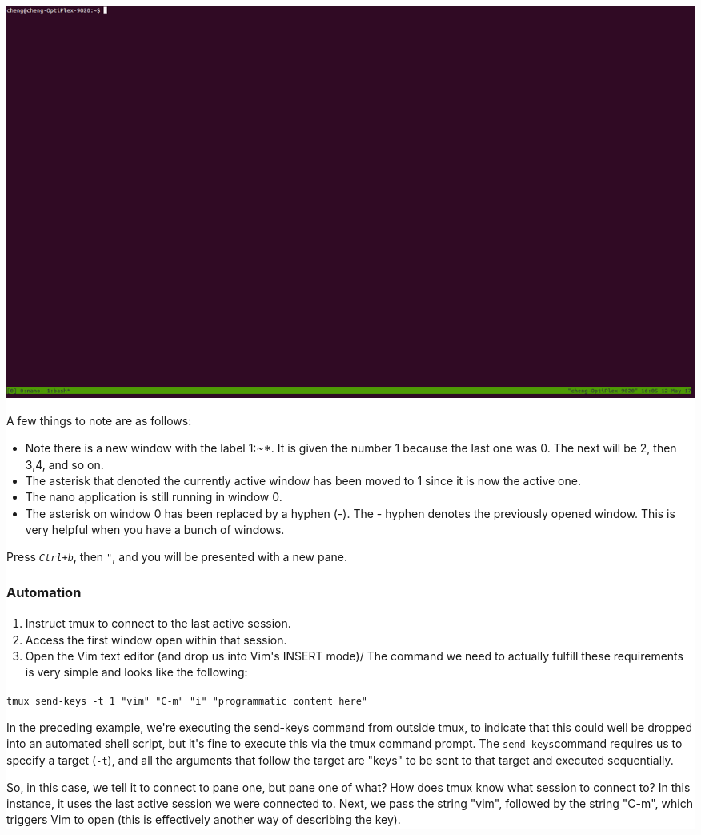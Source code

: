 ![tmux window](tmux_window2.png)

A few things to note are as follows:
- Note there is a new window with the label 1:~*. It is given the number 1 because the last one was 0. The next will be 2, then 3,4, and so on.
- The asterisk that denoted the currently active window has been moved to 1 since it is now the active one.
- The nano application is still running in window 0.
- The asterisk on window 0 has been replaced by a hyphen (-). The - hyphen denotes the previously opened window. This is very helpful when you have a bunch of windows.

Press *`Ctrl+b`*, then *`"`*, and you will be presented with a new pane.
### Automation
1. Instruct tmux to connect to the last active session.
2. Access the first window open within that session.
3. Open the Vim text editor (and drop us into Vim's INSERT mode)/
The command we need to actually fulfill these requirements is very simple and looks like the following:
```
tmux send-keys -t 1 "vim" "C-m" "i" "programmatic content here"
```
In the preceding example, we're executing the send-keys command from outside tmux, to indicate that this could well be dropped into an automated shell script, but it's fine to execute this via the tmux command prompt. The `send-keys`command requires us to specify a target (`-t`), and all the arguments that follow the target are "keys" to be sent to that target and executed sequentially.

So, in this case, we tell it to connect to pane one, but pane one of what? How does tmux know what session to connect to? In this instance, it uses the last active session we were connected to. Next, we pass the string "vim", followed by the string "C-m", which triggers Vim to open (this is effectively another way of describing the <Enter> key).
